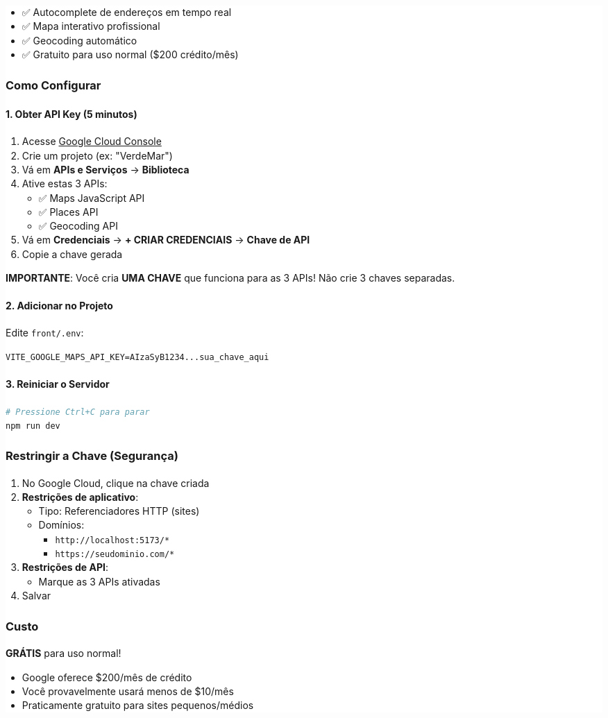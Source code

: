 - ✅ Autocomplete de endereços em tempo real
- ✅ Mapa interativo profissional
- ✅ Geocoding automático
- ✅ Gratuito para uso normal ($200 crédito/mês)

### Como Configurar

#### 1. Obter API Key (5 minutos)

1. Acesse [Google Cloud Console](https://console.cloud.google.com/)
2. Crie um projeto (ex: "VerdeMar")
3. Vá em **APIs e Serviços** → **Biblioteca**
4. Ative estas 3 APIs:
   - ✅ Maps JavaScript API
   - ✅ Places API
   - ✅ Geocoding API
5. Vá em **Credenciais** → **+ CRIAR CREDENCIAIS** → **Chave de API**
6. Copie a chave gerada

**IMPORTANTE**: Você cria **UMA CHAVE** que funciona para as 3 APIs! Não crie 3 chaves separadas.

#### 2. Adicionar no Projeto

Edite `front/.env`:

```env
VITE_GOOGLE_MAPS_API_KEY=AIzaSyB1234...sua_chave_aqui
```

#### 3. Reiniciar o Servidor

```bash
# Pressione Ctrl+C para parar
npm run dev
```

### Restringir a Chave (Segurança)

1. No Google Cloud, clique na chave criada
2. **Restrições de aplicativo**:
   - Tipo: Referenciadores HTTP (sites)
   - Domínios: 
     - `http://localhost:5173/*`
     - `https://seudominio.com/*`
3. **Restrições de API**:
   - Marque as 3 APIs ativadas
4. Salvar

### Custo

**GRÁTIS** para uso normal!
- Google oferece $200/mês de crédito
- Você provavelmente usará menos de $10/mês
- Praticamente gratuito para sites pequenos/médios
